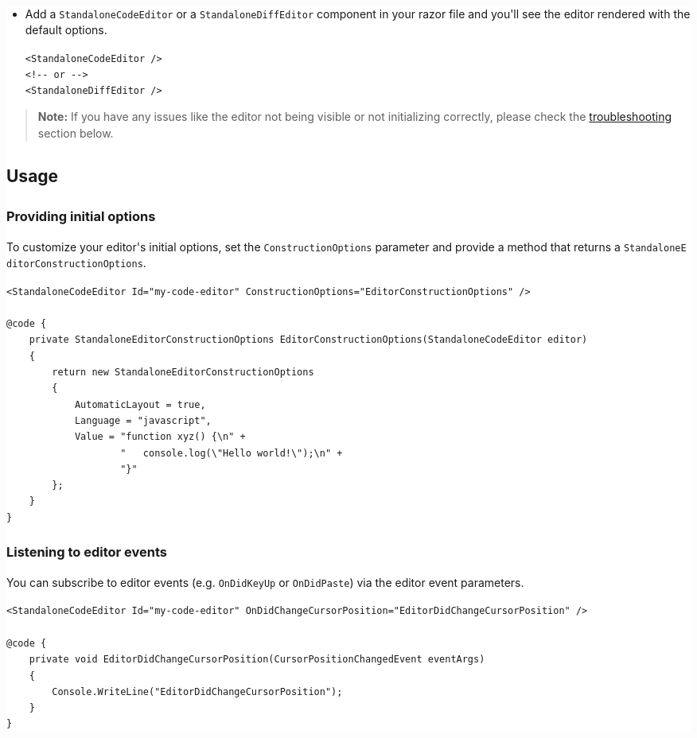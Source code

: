 - Add a `StandaloneCodeEditor` or a `StandaloneDiffEditor` component in your razor file and you'll see the editor rendered with the default options.

    ```razor
    <StandaloneCodeEditor />
    <!-- or -->
    <StandaloneDiffEditor />
    ```

>**Note:** If you have any issues like the editor not being visible or not initializing correctly, please check the [troubleshooting](https://github.com/serdarciplak/BlazorMonaco/blob/master/README.md#troubleshooting) section below.

## Usage

### Providing initial options

To customize your editor's initial options, set the `ConstructionOptions` parameter and provide a method that returns a `StandaloneEditorConstructionOptions`.

```razor
<StandaloneCodeEditor Id="my-code-editor" ConstructionOptions="EditorConstructionOptions" />

@code {
    private StandaloneEditorConstructionOptions EditorConstructionOptions(StandaloneCodeEditor editor)
    {
        return new StandaloneEditorConstructionOptions
        {
            AutomaticLayout = true,
            Language = "javascript",
            Value = "function xyz() {\n" +
                    "   console.log(\"Hello world!\");\n" +
                    "}"
        };
    }
}
```

### Listening to editor events

You can subscribe to editor events (e.g. `OnDidKeyUp` or `OnDidPaste`) via the editor event parameters.

```razor
<StandaloneCodeEditor Id="my-code-editor" OnDidChangeCursorPosition="EditorDidChangeCursorPosition" />

@code {
    private void EditorDidChangeCursorPosition(CursorPositionChangedEvent eventArgs)
    {
        Console.WriteLine("EditorDidChangeCursorPosition");
    }
}
```
